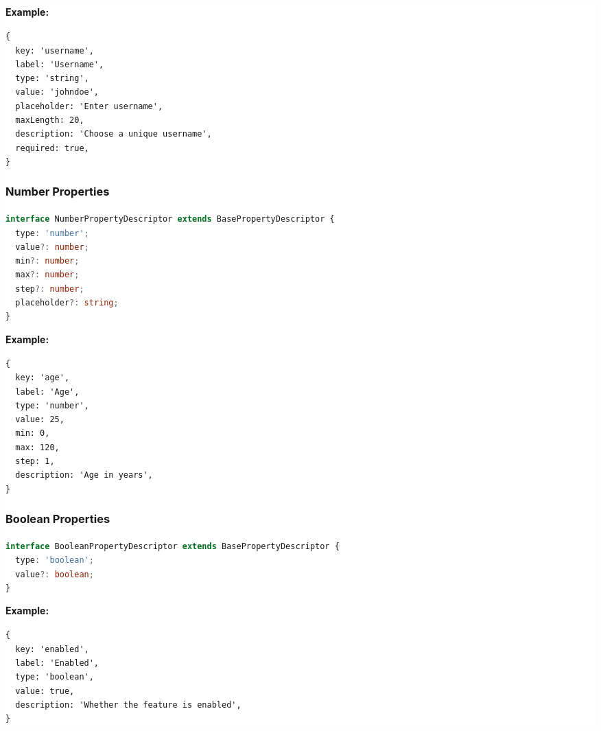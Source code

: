 **Example:**
```tsx
{
  key: 'username',
  label: 'Username',
  type: 'string',
  value: 'johndoe',
  placeholder: 'Enter username',
  maxLength: 20,
  description: 'Choose a unique username',
  required: true,
}
```

### Number Properties

```typescript
interface NumberPropertyDescriptor extends BasePropertyDescriptor {
  type: 'number';
  value?: number;
  min?: number;
  max?: number;
  step?: number;
  placeholder?: string;
}
```

**Example:**
```tsx
{
  key: 'age',
  label: 'Age',
  type: 'number',
  value: 25,
  min: 0,
  max: 120,
  step: 1,
  description: 'Age in years',
}
```

### Boolean Properties

```typescript
interface BooleanPropertyDescriptor extends BasePropertyDescriptor {
  type: 'boolean';
  value?: boolean;
}
```

**Example:**
```tsx
{
  key: 'enabled',
  label: 'Enabled',
  type: 'boolean',
  value: true,
  description: 'Whether the feature is enabled',
}
```
